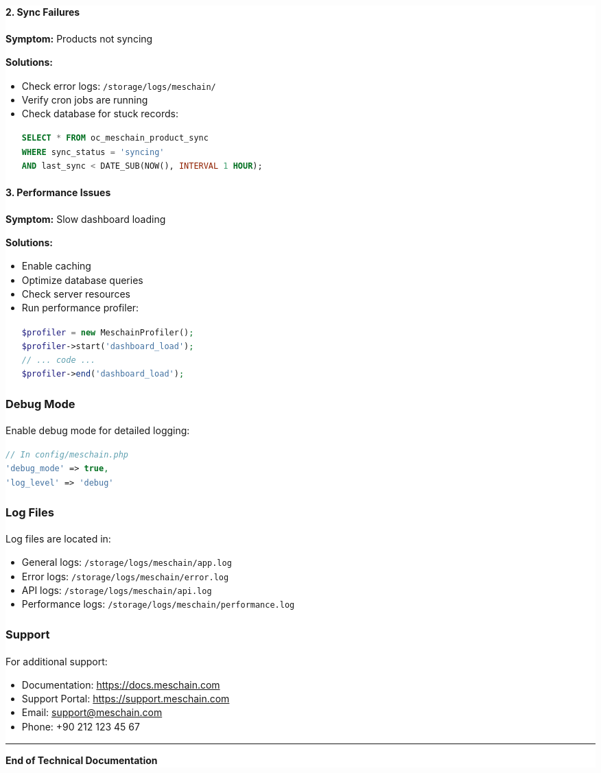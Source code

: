 #### 2. Sync Failures

**Symptom:** Products not syncing

**Solutions:**
- Check error logs: `/storage/logs/meschain/`
- Verify cron jobs are running
- Check database for stuck records:
  ```sql
  SELECT * FROM oc_meschain_product_sync
  WHERE sync_status = 'syncing'
  AND last_sync < DATE_SUB(NOW(), INTERVAL 1 HOUR);
  ```

#### 3. Performance Issues

**Symptom:** Slow dashboard loading

**Solutions:**
- Enable caching
- Optimize database queries
- Check server resources
- Run performance profiler:
  ```php
  $profiler = new MeschainProfiler();
  $profiler->start('dashboard_load');
  // ... code ...
  $profiler->end('dashboard_load');
  ```

### Debug Mode

Enable debug mode for detailed logging:

```php
// In config/meschain.php
'debug_mode' => true,
'log_level' => 'debug'
```

### Log Files

Log files are located in:
- General logs: `/storage/logs/meschain/app.log`
- Error logs: `/storage/logs/meschain/error.log`
- API logs: `/storage/logs/meschain/api.log`
- Performance logs: `/storage/logs/meschain/performance.log`

### Support

For additional support:
- Documentation: https://docs.meschain.com
- Support Portal: https://support.meschain.com
- Email: support@meschain.com
- Phone: +90 212 123 45 67

---

**End of Technical Documentation**
